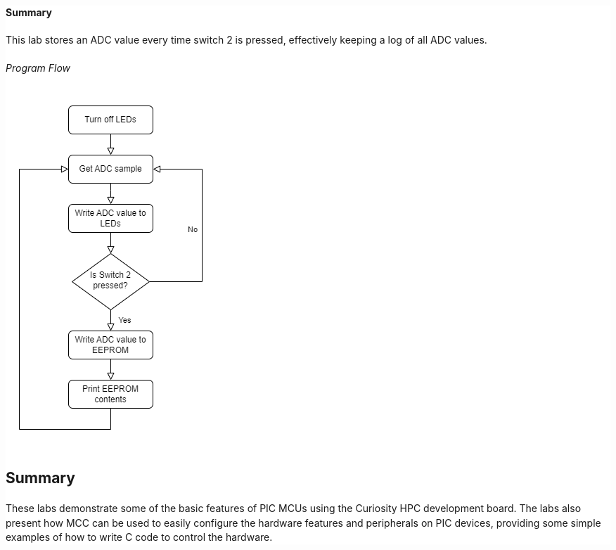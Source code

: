   #### Summary
  This lab stores an ADC value every time switch 2 is pressed, effectively keeping a log of all ADC values. 
  
  ###### Program Flow
  ![Lab 5 Program Flow](images/Lab10-program-flow.PNG)

  ## Summary
 
  These labs demonstrate some of the basic features of PIC MCUs using the Curiosity HPC development board. The labs also present how MCC can be used to easily configure the hardware features and peripherals on PIC devices, providing some simple examples of how to write C code to control the hardware. 
